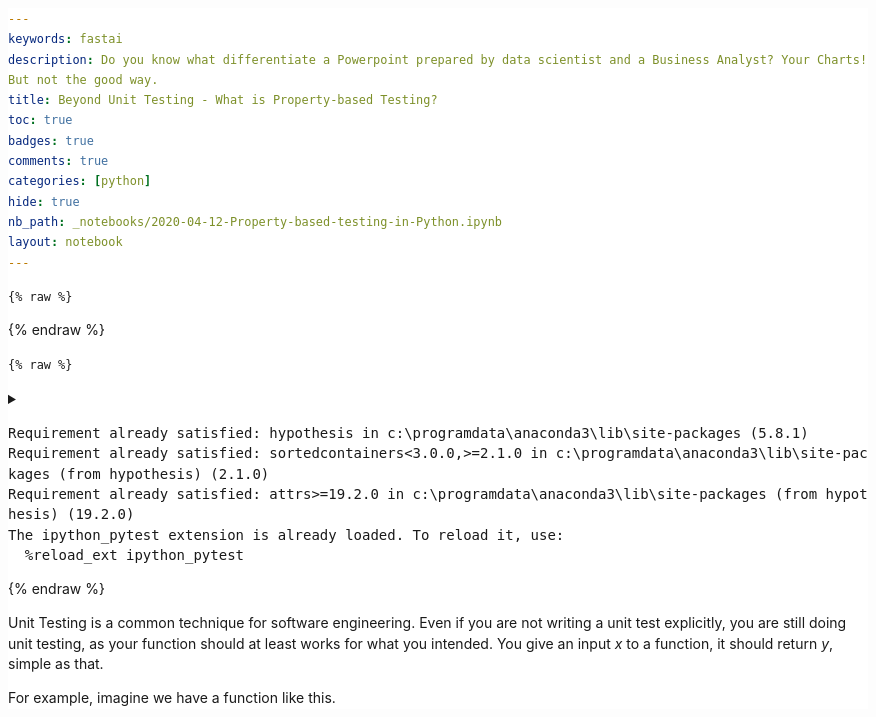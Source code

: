 ```yaml
---
keywords: fastai
description: Do you know what differentiate a Powerpoint prepared by data scientist and a Business Analyst? Your Charts! But not the good way.
title: Beyond Unit Testing - What is Property-based Testing?
toc: true 
badges: true
comments: true
categories: [python]
hide: true
nb_path: _notebooks/2020-04-12-Property-based-testing-in-Python.ipynb
layout: notebook
---
```




<div class="container" id="notebook-container">
        
    {% raw %}
    
<div class="cell border-box-sizing code_cell rendered">

</div>
    {% endraw %}

    {% raw %}
    
<div class="cell border-box-sizing code_cell rendered">
<details class="description"><summary class="btn btn-sm" data-open="Hide Code" data-close="Show Code"></summary></details>
<div class="output_wrapper">
<div class="output">

<div class="output_area">

<div class="output_subarea output_stream output_stdout output_text">
<pre>Requirement already satisfied: hypothesis in c:\programdata\anaconda3\lib\site-packages (5.8.1)
Requirement already satisfied: sortedcontainers&lt;3.0.0,&gt;=2.1.0 in c:\programdata\anaconda3\lib\site-packages (from hypothesis) (2.1.0)
Requirement already satisfied: attrs&gt;=19.2.0 in c:\programdata\anaconda3\lib\site-packages (from hypothesis) (19.2.0)
The ipython_pytest extension is already loaded. To reload it, use:
  %reload_ext ipython_pytest
</pre>
</div>
</div>

</div>
</div>

</div>
    {% endraw %}

<div class="cell border-box-sizing text_cell rendered"><div class="inner_cell">
<div class="text_cell_render border-box-sizing rendered_html">
<p>Unit Testing is a common technique for software engineering. Even if you are not writing a unit test explicitly, you are still doing unit testing, as your function should at least works for what you intended. You give an input <em>x</em> to a function, it should return <em>y</em>, simple as that.</p>
<p>For example, imagine we have a function like this.</p>
